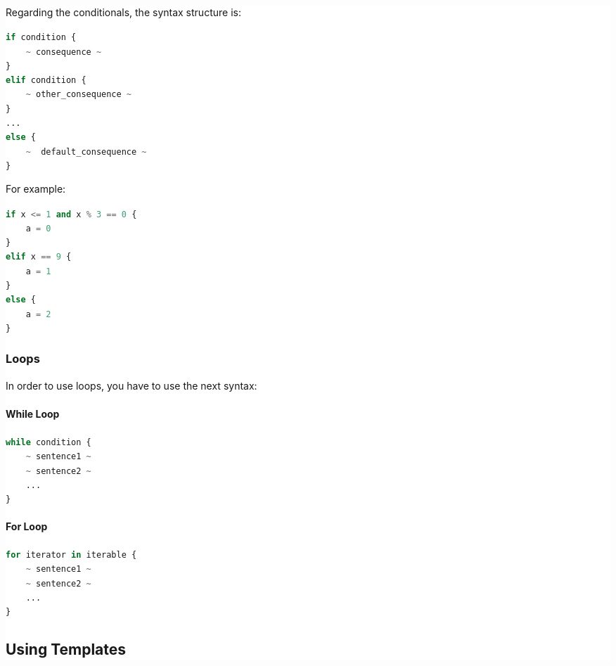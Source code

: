 Regarding the conditionals, the syntax structure is:

```python
if condition {
    ~ consequence ~
}
elif condition {
    ~ other_consequence ~
}
...
else {
    ~  default_consequence ~
}
```

For example:

```python
if x <= 1 and x % 3 == 0 {
    a = 0
}
elif x == 9 {
    a = 1
}
else {
    a = 2
}
```

### Loops

In order to use loops, you have to use the next syntax:

#### While Loop

```python
while condition {
    ~ sentence1 ~
    ~ sentence2 ~
    ...
}  
```

#### For Loop

```python
for iterator in iterable {
    ~ sentence1 ~
    ~ sentence2 ~
    ...
}  
```

## Using Templates
